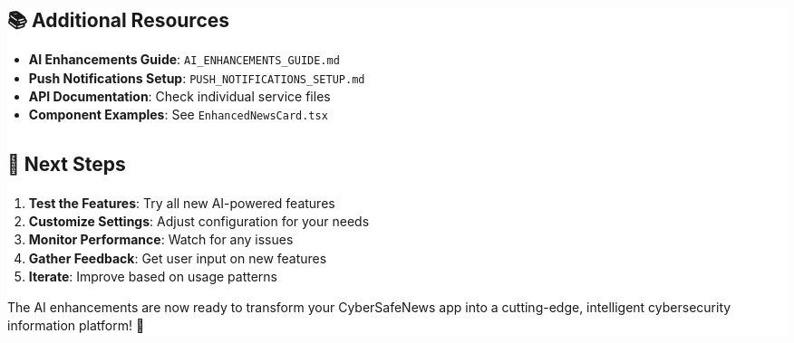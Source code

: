 ## 📚 Additional Resources

- **AI Enhancements Guide**: `AI_ENHANCEMENTS_GUIDE.md`
- **Push Notifications Setup**: `PUSH_NOTIFICATIONS_SETUP.md`
- **API Documentation**: Check individual service files
- **Component Examples**: See `EnhancedNewsCard.tsx`

## 🎯 Next Steps

1. **Test the Features**: Try all new AI-powered features
2. **Customize Settings**: Adjust configuration for your needs
3. **Monitor Performance**: Watch for any issues
4. **Gather Feedback**: Get user input on new features
5. **Iterate**: Improve based on usage patterns

The AI enhancements are now ready to transform your CyberSafeNews app into a cutting-edge, intelligent cybersecurity information platform! 🚀
